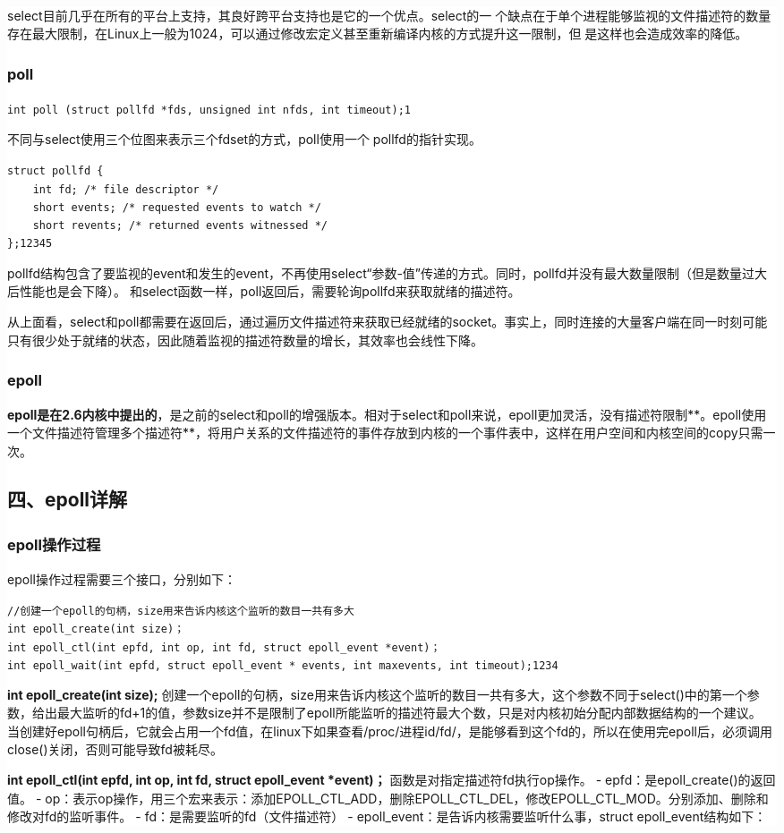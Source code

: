 select目前几乎在所有的平台上支持，其良好跨平台支持也是它的一个优点。select的一 个缺点在于单个进程能够监视的文件描述符的数量存在最大限制，在Linux上一般为1024，可以通过修改宏定义甚至重新编译内核的方式提升这一限制，但 是这样也会造成效率的降低。

### poll

```
int poll (struct pollfd *fds, unsigned int nfds, int timeout);1
```

不同与select使用三个位图来表示三个fdset的方式，poll使用一个 pollfd的指针实现。

```
struct pollfd {
    int fd; /* file descriptor */
    short events; /* requested events to watch */
    short revents; /* returned events witnessed */
};12345
```

pollfd结构包含了要监视的event和发生的event，不再使用select“参数-值”传递的方式。同时，pollfd并没有最大数量限制（但是数量过大后性能也是会下降）。 和select函数一样，poll返回后，需要轮询pollfd来获取就绪的描述符。

从上面看，select和poll都需要在返回后，通过遍历文件描述符来获取已经就绪的socket。事实上，同时连接的大量客户端在同一时刻可能只有很少处于就绪的状态，因此随着监视的描述符数量的增长，其效率也会线性下降。

### epoll

**epoll是在2.6内核中提出的**，是之前的select和poll的增强版本。相对于select和poll来说，epoll更加灵活，没有描述符限制**。epoll使用一个文件描述符管理多个描述符**，将用户关系的文件描述符的事件存放到内核的一个事件表中，这样在用户空间和内核空间的copy只需一次。

## 四、epoll详解

### epoll操作过程

epoll操作过程需要三个接口，分别如下：

```
//创建一个epoll的句柄，size用来告诉内核这个监听的数目一共有多大
int epoll_create(int size)；
int epoll_ctl(int epfd, int op, int fd, struct epoll_event *event)；
int epoll_wait(int epfd, struct epoll_event * events, int maxevents, int timeout);1234
```

**int epoll_create(int size);**
创建一个epoll的句柄，size用来告诉内核这个监听的数目一共有多大，这个参数不同于select()中的第一个参数，给出最大监听的fd+1的值，参数size并不是限制了epoll所能监听的描述符最大个数，只是对内核初始分配内部数据结构的一个建议。
当创建好epoll句柄后，它就会占用一个fd值，在linux下如果查看/proc/进程id/fd/，是能够看到这个fd的，所以在使用完epoll后，必须调用close()关闭，否则可能导致fd被耗尽。

**int epoll_ctl(int epfd, int op, int fd, struct epoll_event \*event)；**
函数是对指定描述符fd执行op操作。
\- epfd：是epoll_create()的返回值。
\- op：表示op操作，用三个宏来表示：添加EPOLL_CTL_ADD，删除EPOLL_CTL_DEL，修改EPOLL_CTL_MOD。分别添加、删除和修改对fd的监听事件。
\- fd：是需要监听的fd（文件描述符）
\- epoll_event：是告诉内核需要监听什么事，struct epoll_event结构如下：
